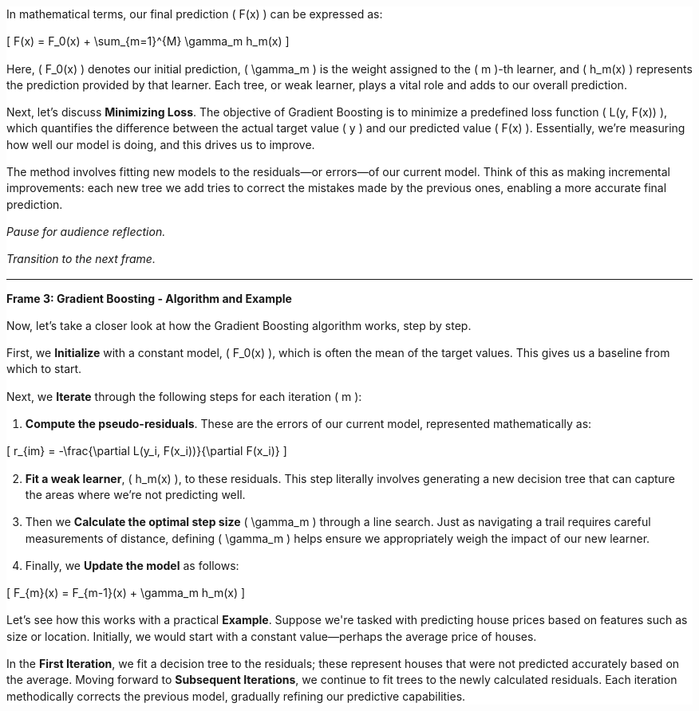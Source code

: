 In mathematical terms, our final prediction \( F(x) \) can be expressed as:

\[
F(x) = F_0(x) + \sum_{m=1}^{M} \gamma_m h_m(x)
\]

Here, \( F_0(x) \) denotes our initial prediction, \( \gamma_m \) is the weight assigned to the \( m \)-th learner, and \( h_m(x) \) represents the prediction provided by that learner. Each tree, or weak learner, plays a vital role and adds to our overall prediction.

Next, let’s discuss **Minimizing Loss**. The objective of Gradient Boosting is to minimize a predefined loss function \( L(y, F(x)) \), which quantifies the difference between the actual target value \( y \) and our predicted value \( F(x) \). Essentially, we’re measuring how well our model is doing, and this drives us to improve.

The method involves fitting new models to the residuals—or errors—of our current model. Think of this as making incremental improvements: each new tree we add tries to correct the mistakes made by the previous ones, enabling a more accurate final prediction.

*Pause for audience reflection.*

*Transition to the next frame.*

---

**Frame 3: Gradient Boosting - Algorithm and Example**

Now, let’s take a closer look at how the Gradient Boosting algorithm works, step by step.

First, we **Initialize** with a constant model, \( F_0(x) \), which is often the mean of the target values. This gives us a baseline from which to start.

Next, we **Iterate** through the following steps for each iteration \( m \):

1. **Compute the pseudo-residuals**. These are the errors of our current model, represented mathematically as:

\[
r_{im} = -\frac{\partial L(y_i, F(x_i))}{\partial F(x_i)}
\]

2. **Fit a weak learner**, \( h_m(x) \), to these residuals. This step literally involves generating a new decision tree that can capture the areas where we’re not predicting well.

3. Then we **Calculate the optimal step size** \( \gamma_m \) through a line search. Just as navigating a trail requires careful measurements of distance, defining \( \gamma_m \) helps ensure we appropriately weigh the impact of our new learner.

4. Finally, we **Update the model** as follows:

\[
F_{m}(x) = F_{m-1}(x) + \gamma_m h_m(x)
\]

Let’s see how this works with a practical **Example**. Suppose we're tasked with predicting house prices based on features such as size or location. Initially, we would start with a constant value—perhaps the average price of houses. 

In the **First Iteration**, we fit a decision tree to the residuals; these represent houses that were not predicted accurately based on the average. Moving forward to **Subsequent Iterations**, we continue to fit trees to the newly calculated residuals. Each iteration methodically corrects the previous model, gradually refining our predictive capabilities.
